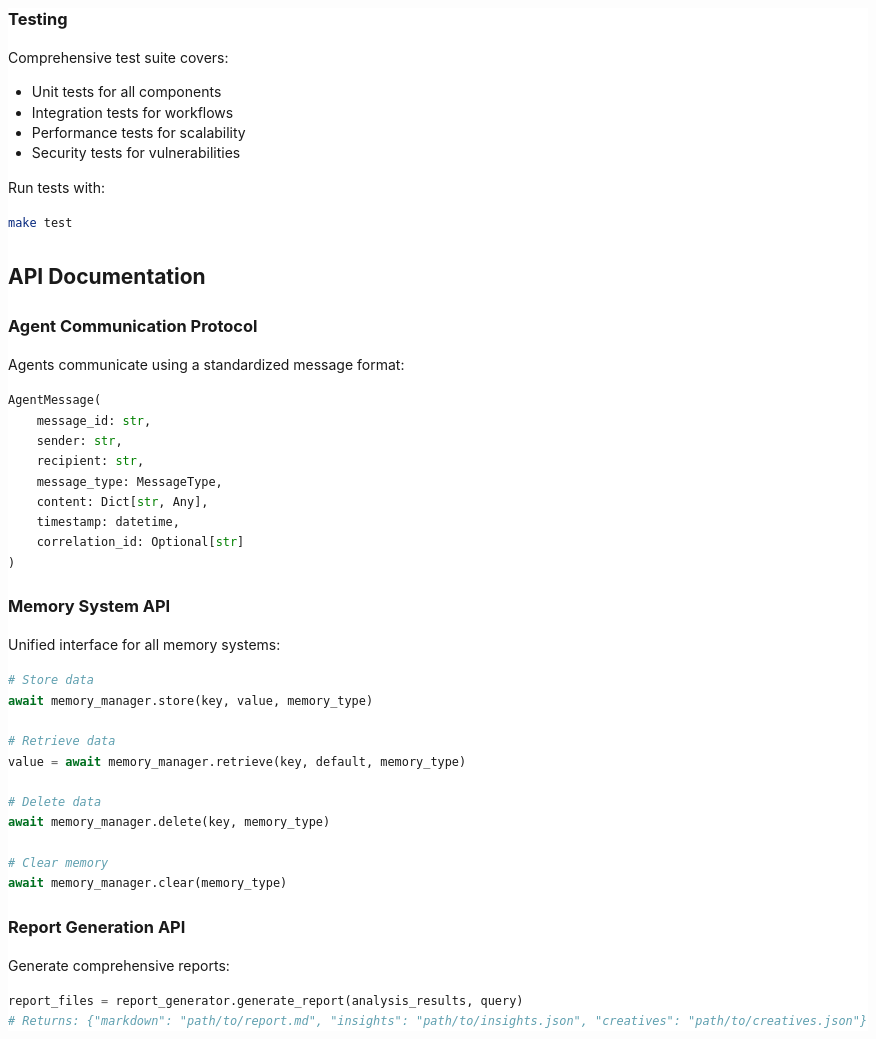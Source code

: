 ### Testing
Comprehensive test suite covers:
- Unit tests for all components
- Integration tests for workflows
- Performance tests for scalability
- Security tests for vulnerabilities

Run tests with:
```bash
make test
```



## API Documentation

### Agent Communication Protocol
Agents communicate using a standardized message format:

```python
AgentMessage(
    message_id: str,
    sender: str,
    recipient: str,
    message_type: MessageType,
    content: Dict[str, Any],
    timestamp: datetime,
    correlation_id: Optional[str]
)
```

### Memory System API
Unified interface for all memory systems:

```python
# Store data
await memory_manager.store(key, value, memory_type)

# Retrieve data
value = await memory_manager.retrieve(key, default, memory_type)

# Delete data
await memory_manager.delete(key, memory_type)

# Clear memory
await memory_manager.clear(memory_type)
```

### Report Generation API
Generate comprehensive reports:

```python
report_files = report_generator.generate_report(analysis_results, query)
# Returns: {"markdown": "path/to/report.md", "insights": "path/to/insights.json", "creatives": "path/to/creatives.json"}
```
